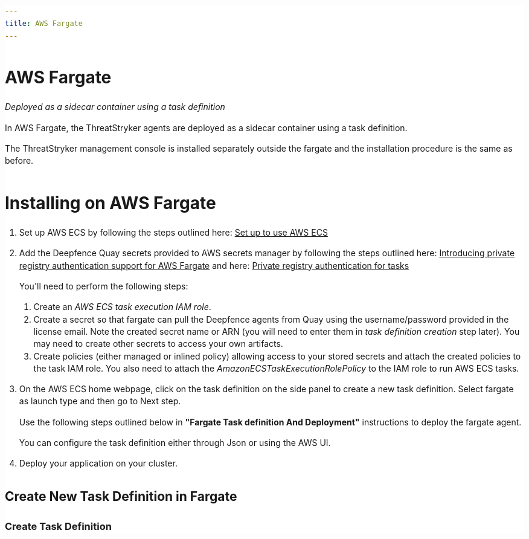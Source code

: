 ```yaml
---
title: AWS Fargate
---
```


# AWS Fargate

*Deployed as a sidecar container using a task definition*

In AWS Fargate, the ThreatStryker agents are deployed as a sidecar container using a task definition. 

The ThreatStryker management console is installed separately outside the fargate and the installation procedure is the same as before.


# Installing on AWS Fargate


1. Set up AWS ECS by following the steps outlined here: [Set up to use AWS ECS](https://docs.aws.amazon.com/AmazonECS/latest/developerguide/get-set-up-for-amazon-ecs.html)

2. Add the Deepfence Quay secrets provided to AWS secrets manager by following the steps outlined here: [Introducing private registry authentication support for AWS Fargate](https://aws.amazon.com/blogs/compute/introducing-private-registry-authentication-support-for-aws-fargate) and here: [Private registry authentication for tasks](https://docs.aws.amazon.com/AmazonECS/latest/developerguide/private-auth.html)

    You'll need to perform the following steps:

    1. Create an *AWS ECS task execution IAM role*. 
    1. Create a secret so that fargate can pull the Deepfence agents from Quay using the username/password provided
    in the license email. Note the created secret name or ARN (you will need to enter them in *task definition creation* step later). You may need to create other secrets to access your own artifacts. 
    1. Create policies (either managed or inlined policy) allowing access to your stored secrets and attach the created policies to the task IAM role. You also need to attach the *AmazonECSTaskExecutionRolePolicy* to the IAM role to run AWS ECS tasks.

3. On the AWS ECS home webpage, click on the task definition on the side panel to create a new task definition. Select fargate as launch type and then go to Next step.  

    Use the following steps outlined below in  **"Fargate Task definition And Deployment"** instructions to deploy the fargate agent. 

    You can configure the task definition either through Json or using the AWS UI.

4. Deploy your application on your cluster.

## Create New Task Definition in Fargate


### Create Task Definition
